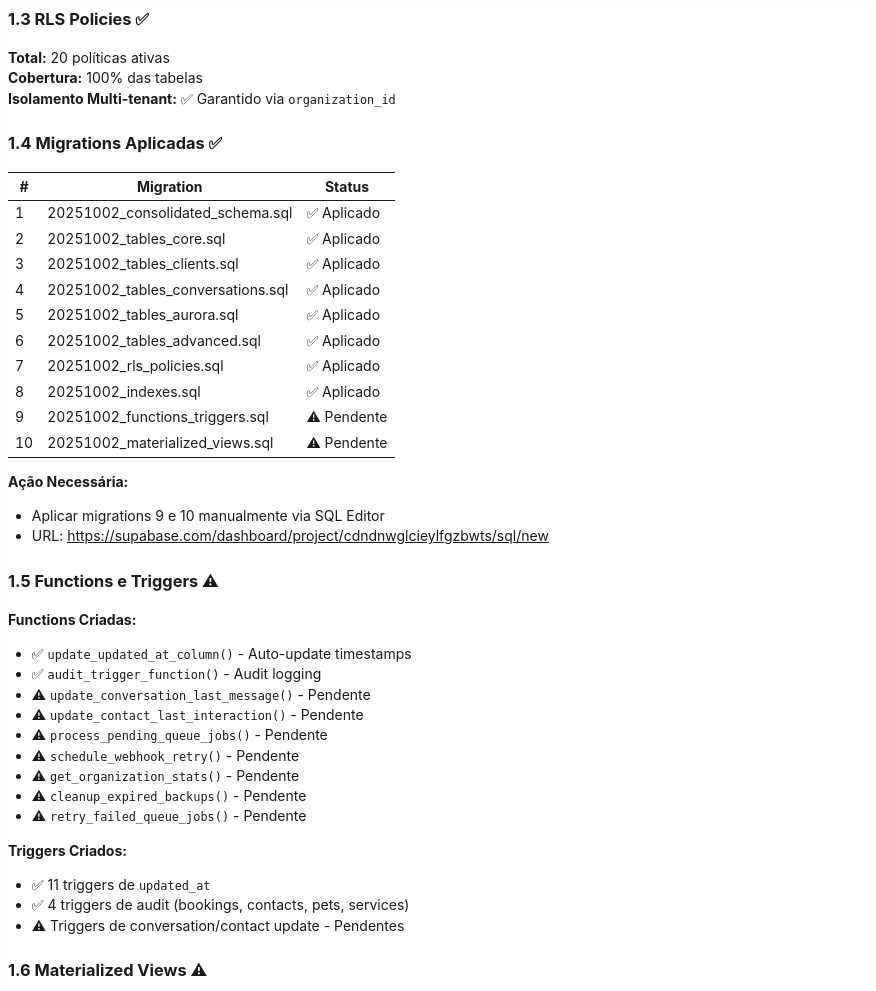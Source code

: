 ### 1.3 RLS Policies ✅

**Total:** 20 políticas ativas  
**Cobertura:** 100% das tabelas  
**Isolamento Multi-tenant:** ✅ Garantido via `organization_id`

### 1.4 Migrations Aplicadas ✅

| # | Migration | Status |
|---|-----------|--------|
| 1 | 20251002_consolidated_schema.sql | ✅ Aplicado |
| 2 | 20251002_tables_core.sql | ✅ Aplicado |
| 3 | 20251002_tables_clients.sql | ✅ Aplicado |
| 4 | 20251002_tables_conversations.sql | ✅ Aplicado |
| 5 | 20251002_tables_aurora.sql | ✅ Aplicado |
| 6 | 20251002_tables_advanced.sql | ✅ Aplicado |
| 7 | 20251002_rls_policies.sql | ✅ Aplicado |
| 8 | 20251002_indexes.sql | ✅ Aplicado |
| 9 | 20251002_functions_triggers.sql | ⚠️ Pendente |
| 10 | 20251002_materialized_views.sql | ⚠️ Pendente |

**Ação Necessária:**
- Aplicar migrations 9 e 10 manualmente via SQL Editor
- URL: https://supabase.com/dashboard/project/cdndnwglcieylfgzbwts/sql/new

### 1.5 Functions e Triggers ⚠️

**Functions Criadas:**
- ✅ `update_updated_at_column()` - Auto-update timestamps
- ✅ `audit_trigger_function()` - Audit logging
- ⚠️ `update_conversation_last_message()` - Pendente
- ⚠️ `update_contact_last_interaction()` - Pendente
- ⚠️ `process_pending_queue_jobs()` - Pendente
- ⚠️ `schedule_webhook_retry()` - Pendente
- ⚠️ `get_organization_stats()` - Pendente
- ⚠️ `cleanup_expired_backups()` - Pendente
- ⚠️ `retry_failed_queue_jobs()` - Pendente

**Triggers Criados:**
- ✅ 11 triggers de `updated_at`
- ✅ 4 triggers de audit (bookings, contacts, pets, services)
- ⚠️ Triggers de conversation/contact update - Pendentes

### 1.6 Materialized Views ⚠️
